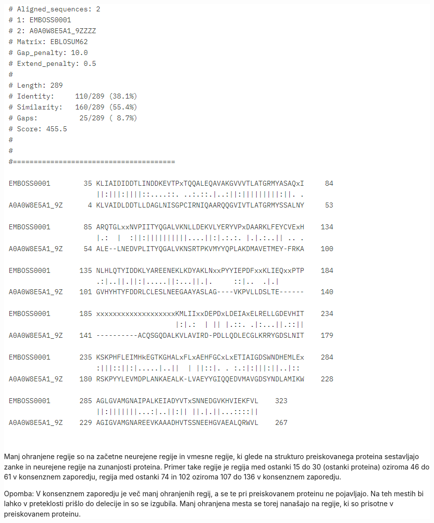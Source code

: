 ![poravnava s konsenznim zaporedjem](s28-water-poravnava_proteina_s_konsenznim_zaporedjem.png)

Manj ohranjene regije so na začetne neurejene regije in vmesne regije, ki glede na strukturo preiskovanega proteina sestavljajo zanke in neurejene regije na zunanjosti proteina. Primer take regije  je regija med ostanki 15 do 30 (ostanki proteina) oziroma 46 do 61 v konsenznem zaporedju, regija med ostanki 74 in 102 oziroma 107 do 136 v konsenznem zaporedju.

Opomba: V konsenznem zaporedju je več manj ohranjenih regij, a se te pri preiskovanem proteinu ne pojavljajo. Na teh mestih bi lahko v preteklosti prišlo do delecije in so se izgubila. Manj ohranjena mesta se torej nanašajo na regije, ki so prisotne v preiskovanem proteinu.
